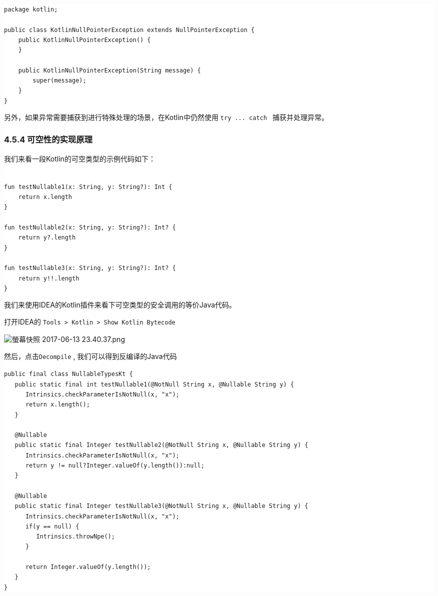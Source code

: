 
```
package kotlin;

public class KotlinNullPointerException extends NullPointerException {
    public KotlinNullPointerException() {
    }

    public KotlinNullPointerException(String message) {
        super(message);
    }
}
```

另外，如果异常需要捕获到进行特殊处理的场景，在Kotlin中仍然使用 `try ... catch ` 捕获并处理异常。

### 4.5.4 可空性的实现原理

我们来看一段Kotlin的可空类型的示例代码如下：

```

fun testNullable1(x: String, y: String?): Int {
    return x.length
}

fun testNullable2(x: String, y: String?): Int? {
    return y?.length
}

fun testNullable3(x: String, y: String?): Int? {
    return y!!.length
}

```

我们来使用IDEA的Kotlin插件来看下可空类型的安全调用的等价Java代码。

打开IDEA的 `Tools > Kotlin > Show Kotlin Bytecode`


![螢幕快照 2017-06-13 23.40.37.png](http://upload-images.jianshu.io/upload_images/1233356-1e42eef13264b596.png?imageMogr2/auto-orient/strip%7CimageView2/2/w/1240)

然后，点击`Decompile` , 我们可以得到反编译的Java代码

```
public final class NullableTypesKt {
   public static final int testNullable1(@NotNull String x, @Nullable String y) {
      Intrinsics.checkParameterIsNotNull(x, "x");
      return x.length();
   }

   @Nullable
   public static final Integer testNullable2(@NotNull String x, @Nullable String y) {
      Intrinsics.checkParameterIsNotNull(x, "x");
      return y != null?Integer.valueOf(y.length()):null;
   }

   @Nullable
   public static final Integer testNullable3(@NotNull String x, @Nullable String y) {
      Intrinsics.checkParameterIsNotNull(x, "x");
      if(y == null) {
         Intrinsics.throwNpe();
      }

      return Integer.valueOf(y.length());
   }
}
```